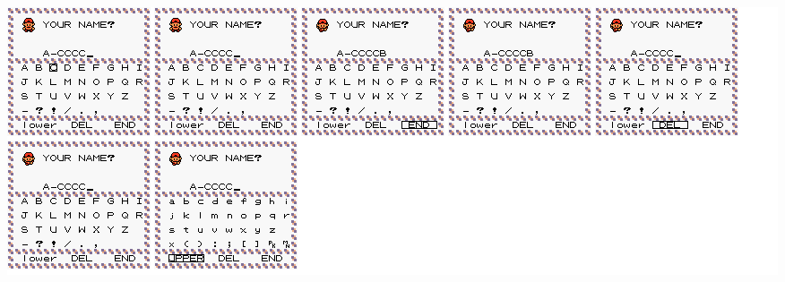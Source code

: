 ![screenshot](screenshots/screenshot_0000092.png) ![screenshot](screenshots/screenshot_0000093.png) ![screenshot](screenshots/screenshot_0000094.png) ![screenshot](screenshots/screenshot_0000095.png) ![screenshot](screenshots/screenshot_0000096.png) ![screenshot](screenshots/screenshot_0000097.png) ![screenshot](screenshots/screenshot_0000098.png)